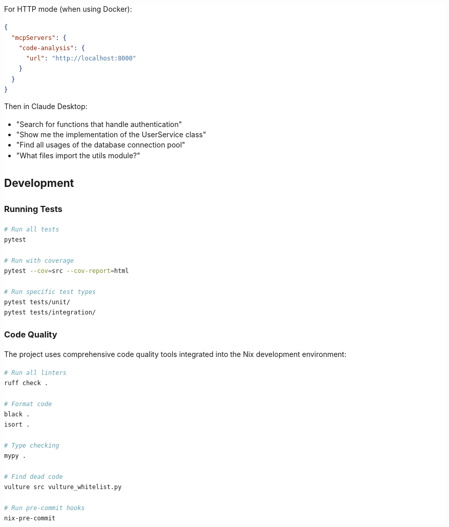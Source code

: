 For HTTP mode (when using Docker):
```json
{
  "mcpServers": {
    "code-analysis": {
      "url": "http://localhost:8000"
    }
  }
}
```

Then in Claude Desktop:
- "Search for functions that handle authentication"
- "Show me the implementation of the UserService class"
- "Find all usages of the database connection pool"
- "What files import the utils module?"

## Development

### Running Tests

```bash
# Run all tests
pytest

# Run with coverage
pytest --cov=src --cov-report=html

# Run specific test types
pytest tests/unit/
pytest tests/integration/
```

### Code Quality

The project uses comprehensive code quality tools integrated into the Nix development environment:

```bash
# Run all linters
ruff check .

# Format code
black .
isort .

# Type checking
mypy .

# Find dead code
vulture src vulture_whitelist.py

# Run pre-commit hooks
nix-pre-commit
```
